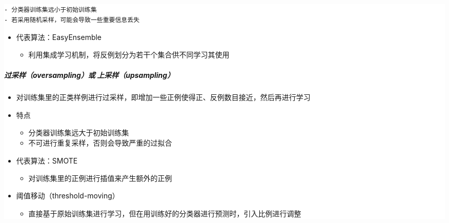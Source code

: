 	- 分类器训练集远小于初始训练集
	- 若采用随机采样，可能会导致一些重要信息丢失

- 代表算法：EasyEnsemble

	- 利用集成学习机制，将反例划分为若干个集合供不同学习其使用

##### 过采样（oversampling）或 上采样（upsampling）

- 对训练集里的正类样例进行过采样，即增加一些正例使得正、反例数目接近，然后再进行学习
- 特点

	- 分类器训练集远大于初始训练集
	- 不可进行重复采样，否则会导致严重的过拟合

- 代表算法：SMOTE

	- 对训练集里的正例进行插值来产生额外的正例

- 阈值移动（threshold-moving）

    - 直接基于原始训练集进行学习，但在用训练好的分类器进行预测时，引入比例进行调整

